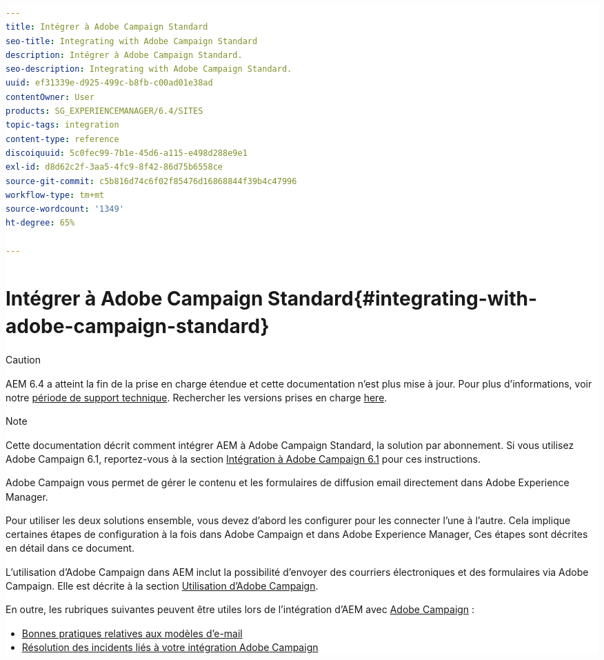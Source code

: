 ```yaml
---
title: Intégrer à Adobe Campaign Standard
seo-title: Integrating with Adobe Campaign Standard
description: Intégrer à Adobe Campaign Standard.
seo-description: Integrating with Adobe Campaign Standard.
uuid: ef31339e-d925-499c-b8fb-c00ad01e38ad
contentOwner: User
products: SG_EXPERIENCEMANAGER/6.4/SITES
topic-tags: integration
content-type: reference
discoiquuid: 5c0fec99-7b1e-45d6-a115-e498d288e9e1
exl-id: d8d62c2f-3aa5-4fc9-8f42-86d75b6558ce
source-git-commit: c5b816d74c6f02f85476d16868844f39b4c47996
workflow-type: tm+mt
source-wordcount: '1349'
ht-degree: 65%

---
```


# Intégrer à Adobe Campaign Standard{#integrating-with-adobe-campaign-standard}

>[!CAUTION]
>
>AEM 6.4 a atteint la fin de la prise en charge étendue et cette documentation n’est plus mise à jour. Pour plus d’informations, voir notre [période de support technique](https://helpx.adobe.com/fr/support/programs/eol-matrix.html). Rechercher les versions prises en charge [here](https://experienceleague.adobe.com/docs/?lang=fr).

>[!NOTE]
>
>Cette documentation décrit comment intégrer AEM à Adobe Campaign Standard, la solution par abonnement. Si vous utilisez Adobe Campaign 6.1, reportez-vous à la section [Intégration à Adobe Campaign 6.1](/help/sites-administering/campaignonpremise.md) pour ces instructions.

Adobe Campaign vous permet de gérer le contenu et les formulaires de diffusion email directement dans Adobe Experience Manager.

Pour utiliser les deux solutions ensemble, vous devez d’abord les configurer pour les connecter l’une à l’autre. Cela implique certaines étapes de configuration à la fois dans Adobe Campaign et dans Adobe Experience Manager, Ces étapes sont décrites en détail dans ce document.

L’utilisation d’Adobe Campaign dans AEM inclut la possibilité d’envoyer des courriers électroniques et des formulaires via Adobe Campaign. Elle est décrite à la section [Utilisation d’Adobe Campaign](/help/sites-authoring/campaign.md).

En outre, les rubriques suivantes peuvent être utiles lors de l’intégration d’AEM avec [Adobe Campaign](https://docs.campaign.adobe.com/doc/standard/fr/home.html) :

* [Bonnes pratiques relatives aux modèles d’e-mail](/help/sites-administering/best-practices-for-email-templates.md)
* [Résolution des incidents liés à votre intégration Adobe Campaign](/help/sites-administering/troubleshooting-campaignintegration.md)

